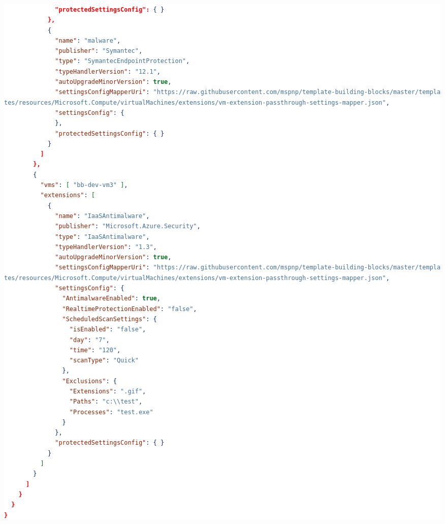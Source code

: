 ```json
              "protectedSettingsConfig": { }
            },
            {
              "name": "malware",
              "publisher": "Symantec",
              "type": "SymantecEndpointProtection",
              "typeHandlerVersion": "12.1",
              "autoUpgradeMinorVersion": true,
              "settingsConfigMapperUri": "https://raw.githubusercontent.com/mspnp/template-building-blocks/master/templates/resources/Microsoft.Compute/virtualMachines/extensions/vm-extension-passthrough-settings-mapper.json",
              "settingsConfig": {
              },
              "protectedSettingsConfig": { }
            }
          ]
        },
        {
          "vms": [ "bb-dev-vm3" ],
          "extensions": [
            {
              "name": "IaaSAntimalware",
              "publisher": "Microsoft.Azure.Security",
              "type": "IaaSAntimalware",
              "typeHandlerVersion": "1.3",
              "autoUpgradeMinorVersion": true,
              "settingsConfigMapperUri": "https://raw.githubusercontent.com/mspnp/template-building-blocks/master/templates/resources/Microsoft.Compute/virtualMachines/extensions/vm-extension-passthrough-settings-mapper.json",
              "settingsConfig": {
                "AntimalwareEnabled": true,
                "RealtimeProtectionEnabled": "false",
                "ScheduledScanSettings": {
                  "isEnabled": "false",
                  "day": "7",
                  "time": "120",
                  "scanType": "Quick"
                },
                "Exclusions": {
                  "Extensions": ".gif",
                  "Paths": "c:\\test",
                  "Processes": "test.exe"
                }
              },
              "protectedSettingsConfig": { }
            }
          ]
        }
      ]
    }
  }
}


```
